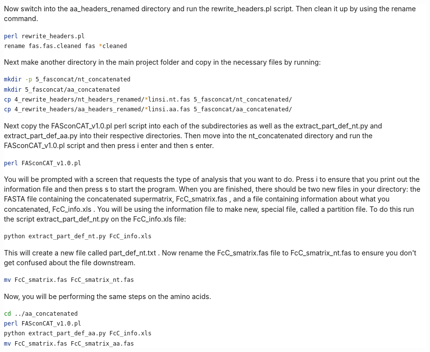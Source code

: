 Now switch into the aa_headers_renamed directory and run the rewrite_headers.pl script. Then clean it up by using the rename command.
```bash
perl rewrite_headers.pl
rename fas.fas.cleaned fas *cleaned
```

Next make another directory in the main project folder and copy in the necessary files by running:
```bash
mkdir -p 5_fasconcat/nt_concatenated
mkdir 5_fasconcat/aa_concatenated
cp 4_rewrite_headers/nt_headers_renamed/*linsi.nt.fas 5_fasconcat/nt_concatenated/
cp 4_rewrite_headers/aa_headers_renamed/*linsi.aa.fas 5_fasconcat/aa_concatenated/
```

Next copy the FASconCAT_v1.0.pl perl script into each of the subdirectories as well as the extract_part_def_nt.py and extract_part_def_aa.py into their respective directories. Then move into the nt_concatenated directory and run the FASconCAT_v1.0.pl script and then press i enter and then s enter.
```bash
perl FASconCAT_v1.0.pl
```

You will be prompted with a screen that requests the type of analysis that you want to do. Press i to ensure that you print out the information file and then
press s to start the program.
When you are finished, there should be two new files in your directory: the FASTA file containing the concatenated supermatrix, FcC_smatrix.fas , and
a file containing information about what you concatenated, FcC_info.xls . You will be using the information file to make new, special file, called a partition
file. To do this run the script extract_part_def_nt.py on the FcC_info.xls file:

```bash
python extract_part_def_nt.py FcC_info.xls
```

This will create a new file called part_def_nt.txt . Now rename the FcC_smatrix.fas file to FcC_smatrix_nt.fas to ensure you don't get
confused about the file downstream.

```bash
mv FcC_smatrix.fas FcC_smatrix_nt.fas
```

Now, you will be performing the same steps on the amino acids.

```bash
cd ../aa_concatenated
perl FASconCAT_v1.0.pl
python extract_part_def_aa.py FcC_info.xls
mv FcC_smatrix.fas FcC_smatrix_aa.fas
```
